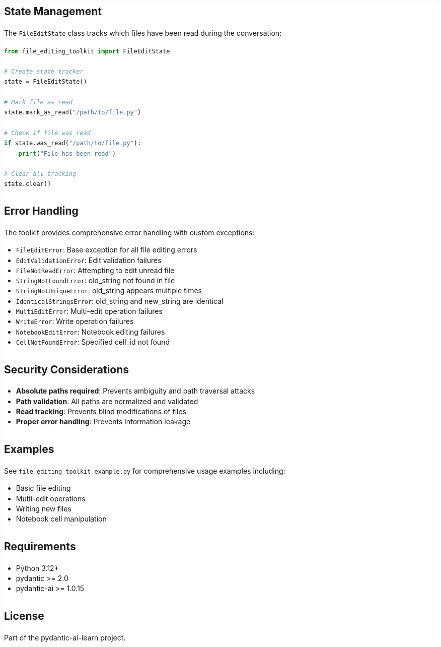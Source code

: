 ## State Management

The `FileEditState` class tracks which files have been read during the conversation:

```python
from file_editing_toolkit import FileEditState

# Create state tracker
state = FileEditState()

# Mark file as read
state.mark_as_read("/path/to/file.py")

# Check if file was read
if state.was_read("/path/to/file.py"):
    print("File has been read")

# Clear all tracking
state.clear()
```

## Error Handling

The toolkit provides comprehensive error handling with custom exceptions:

- `FileEditError`: Base exception for all file editing errors
- `EditValidationError`: Edit validation failures
- `FileNotReadError`: Attempting to edit unread file
- `StringNotFoundError`: old_string not found in file
- `StringNotUniqueError`: old_string appears multiple times
- `IdenticalStringsError`: old_string and new_string are identical
- `MultiEditError`: Multi-edit operation failures
- `WriteError`: Write operation failures
- `NotebookEditError`: Notebook editing failures
- `CellNotFoundError`: Specified cell_id not found

## Security Considerations

- **Absolute paths required**: Prevents ambiguity and path traversal attacks
- **Path validation**: All paths are normalized and validated
- **Read tracking**: Prevents blind modifications of files
- **Proper error handling**: Prevents information leakage

## Examples

See `file_editing_toolkit_example.py` for comprehensive usage examples including:
- Basic file editing
- Multi-edit operations
- Writing new files
- Notebook cell manipulation

## Requirements

- Python 3.12+
- pydantic >= 2.0
- pydantic-ai >= 1.0.15

## License

Part of the pydantic-ai-learn project.

